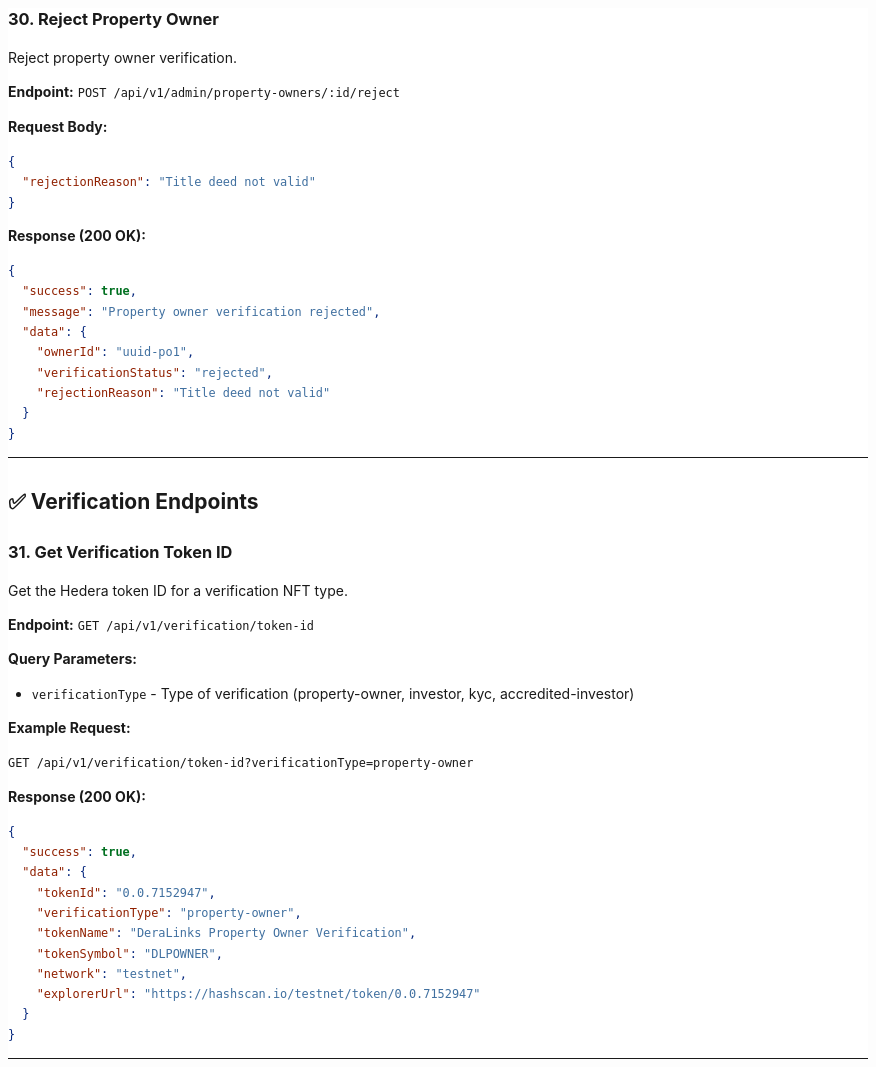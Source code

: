 
### 30. Reject Property Owner

Reject property owner verification.

**Endpoint:** `POST /api/v1/admin/property-owners/:id/reject`

**Request Body:**
```json
{
  "rejectionReason": "Title deed not valid"
}
```

**Response (200 OK):**
```json
{
  "success": true,
  "message": "Property owner verification rejected",
  "data": {
    "ownerId": "uuid-po1",
    "verificationStatus": "rejected",
    "rejectionReason": "Title deed not valid"
  }
}
```

---

## ✅ Verification Endpoints

### 31. Get Verification Token ID

Get the Hedera token ID for a verification NFT type.

**Endpoint:** `GET /api/v1/verification/token-id`

**Query Parameters:**
- `verificationType` - Type of verification (property-owner, investor, kyc, accredited-investor)

**Example Request:**
```
GET /api/v1/verification/token-id?verificationType=property-owner
```

**Response (200 OK):**
```json
{
  "success": true,
  "data": {
    "tokenId": "0.0.7152947",
    "verificationType": "property-owner",
    "tokenName": "DeraLinks Property Owner Verification",
    "tokenSymbol": "DLPOWNER",
    "network": "testnet",
    "explorerUrl": "https://hashscan.io/testnet/token/0.0.7152947"
  }
}
```

---